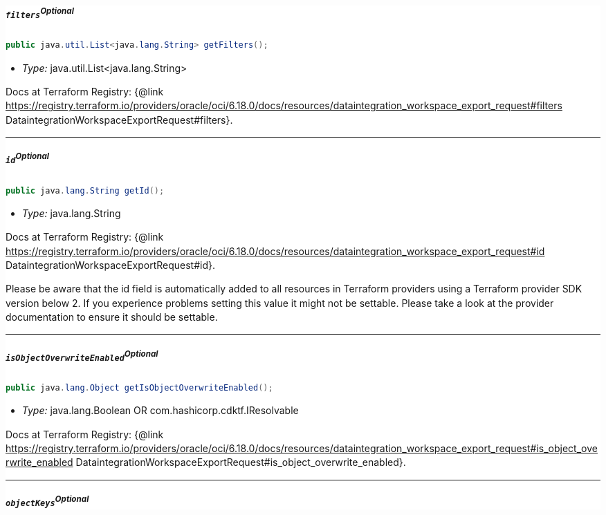 
##### `filters`<sup>Optional</sup> <a name="filters" id="rhizo-co-terraform-provider-oci.dataintegrationWorkspaceExportRequest.DataintegrationWorkspaceExportRequestConfig.property.filters"></a>

```java
public java.util.List<java.lang.String> getFilters();
```

- *Type:* java.util.List<java.lang.String>

Docs at Terraform Registry: {@link https://registry.terraform.io/providers/oracle/oci/6.18.0/docs/resources/dataintegration_workspace_export_request#filters DataintegrationWorkspaceExportRequest#filters}.

---

##### `id`<sup>Optional</sup> <a name="id" id="rhizo-co-terraform-provider-oci.dataintegrationWorkspaceExportRequest.DataintegrationWorkspaceExportRequestConfig.property.id"></a>

```java
public java.lang.String getId();
```

- *Type:* java.lang.String

Docs at Terraform Registry: {@link https://registry.terraform.io/providers/oracle/oci/6.18.0/docs/resources/dataintegration_workspace_export_request#id DataintegrationWorkspaceExportRequest#id}.

Please be aware that the id field is automatically added to all resources in Terraform providers using a Terraform provider SDK version below 2.
If you experience problems setting this value it might not be settable. Please take a look at the provider documentation to ensure it should be settable.

---

##### `isObjectOverwriteEnabled`<sup>Optional</sup> <a name="isObjectOverwriteEnabled" id="rhizo-co-terraform-provider-oci.dataintegrationWorkspaceExportRequest.DataintegrationWorkspaceExportRequestConfig.property.isObjectOverwriteEnabled"></a>

```java
public java.lang.Object getIsObjectOverwriteEnabled();
```

- *Type:* java.lang.Boolean OR com.hashicorp.cdktf.IResolvable

Docs at Terraform Registry: {@link https://registry.terraform.io/providers/oracle/oci/6.18.0/docs/resources/dataintegration_workspace_export_request#is_object_overwrite_enabled DataintegrationWorkspaceExportRequest#is_object_overwrite_enabled}.

---

##### `objectKeys`<sup>Optional</sup> <a name="objectKeys" id="rhizo-co-terraform-provider-oci.dataintegrationWorkspaceExportRequest.DataintegrationWorkspaceExportRequestConfig.property.objectKeys"></a>
